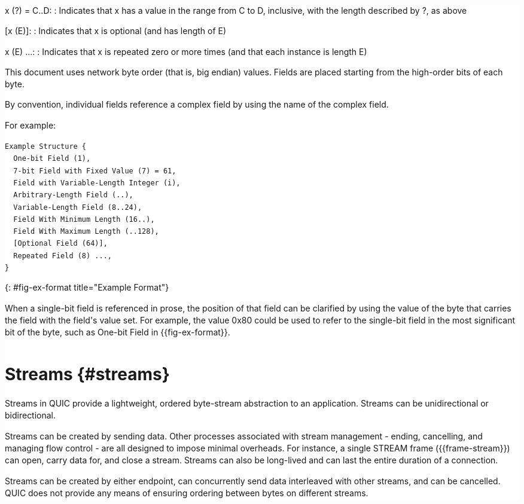 x (?) = C..D:
: Indicates that x has a value in the range from C to D, inclusive,
  with the length described by ?, as above

\[x (E)\]:
: Indicates that x is optional (and has length of E)

x (E) ...:
: Indicates that x is repeated zero or more times (and that each instance is
  length E)

This document uses network byte order (that is, big endian) values.  Fields
are placed starting from the high-order bits of each byte.

By convention, individual fields reference a complex field by using the name of
the complex field.

For example:

~~~
Example Structure {
  One-bit Field (1),
  7-bit Field with Fixed Value (7) = 61,
  Field with Variable-Length Integer (i),
  Arbitrary-Length Field (..),
  Variable-Length Field (8..24),
  Field With Minimum Length (16..),
  Field With Maximum Length (..128),
  [Optional Field (64)],
  Repeated Field (8) ...,
}
~~~
{: #fig-ex-format title="Example Format"}

When a single-bit field is referenced in prose, the position of that field can
be clarified by using the value of the byte that carries the field with the
field's value set. For example, the value 0x80 could be used to refer to the
single-bit field in the most significant bit of the byte, such as One-bit Field
in {{fig-ex-format}}.


# Streams {#streams}

Streams in QUIC provide a lightweight, ordered byte-stream abstraction to an
application. Streams can be unidirectional or bidirectional.

Streams can be created by sending data. Other processes associated with stream
management - ending, cancelling, and managing flow control - are all designed to
impose minimal overheads. For instance, a single STREAM frame ({{frame-stream}})
can open, carry data for, and close a stream. Streams can also be long-lived and
can last the entire duration of a connection.

Streams can be created by either endpoint, can concurrently send data
interleaved with other streams, and can be cancelled. QUIC does not provide any
means of ensuring ordering between bytes on different streams.
